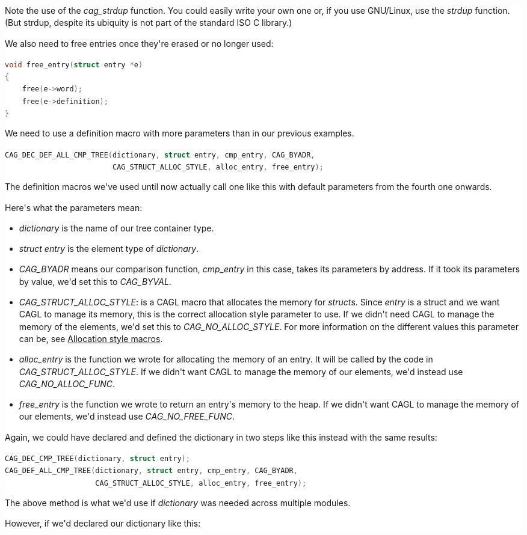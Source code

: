 Note the use of the *cag_strdup* function. You could easily write your own one or, if you use GNU/Linux, use the *strdup* function. (But strdup, despite its ubiquity is not part of the standard ISO C library.)

We also need to free entries once they're erased or no longer used:

```C
void free_entry(struct entry *e)
{
	free(e->word);
	free(e->definition);
}
```

We need to use a definition macro with more parameters than in our previous examples.


```C
CAG_DEC_DEF_ALL_CMP_TREE(dictionary, struct entry, cmp_entry, CAG_BYADR,
			             CAG_STRUCT_ALLOC_STYLE, alloc_entry, free_entry);
```

The definition macros we've used until now actually call one like this with default parameters from the fourth one onwards.

Here's what the parameters mean:

- *dictionary* is the name of our tree container type.

- *struct entry* is the element type of *dictionary*.

- *CAG_BYADR* means our comparison function, *cmp_entry* in this case, takes its parameters by address. If it took its parameters by value, we'd set this to *CAG_BYVAL*.

- *CAG_STRUCT_ALLOC_STYLE*: is a CAGL macro that allocates the memory for *struct*s. Since *entry* is a struct and we want CAGL to manage its memory, this is the correct allocation style parameter to use. If we didn't need CAGL to manage the memory of the elements, we'd set this to *CAG_NO_ALLOC_STYLE*. For more information on the different values this parameter can be, see [Allocation style macros](#allocation-style).

- *alloc_entry* is the function we wrote for allocating the memory of an entry. It will be called by the code in *CAG_STRUCT_ALLOC_STYLE*. If we didn't want CAGL to manage the memory of our elements, we'd instead use *CAG_NO_ALLOC_FUNC*.

- *free_entry* is the function we wrote to return an entry's memory to the heap. If we didn't want CAGL to manage the memory of our elements, we'd instead use *CAG_NO_FREE_FUNC*.

Again, we could have declared and defined the dictionary in two steps like this instead with the same results:

```C
CAG_DEC_CMP_TREE(dictionary, struct entry);
CAG_DEF_ALL_CMP_TREE(dictionary, struct entry, cmp_entry, CAG_BYADR,
                     CAG_STRUCT_ALLOC_STYLE, alloc_entry, free_entry);
```

The above method is what we'd use if *dictionary* was needed across multiple modules.

However, if we'd declared our dictionary like this:
